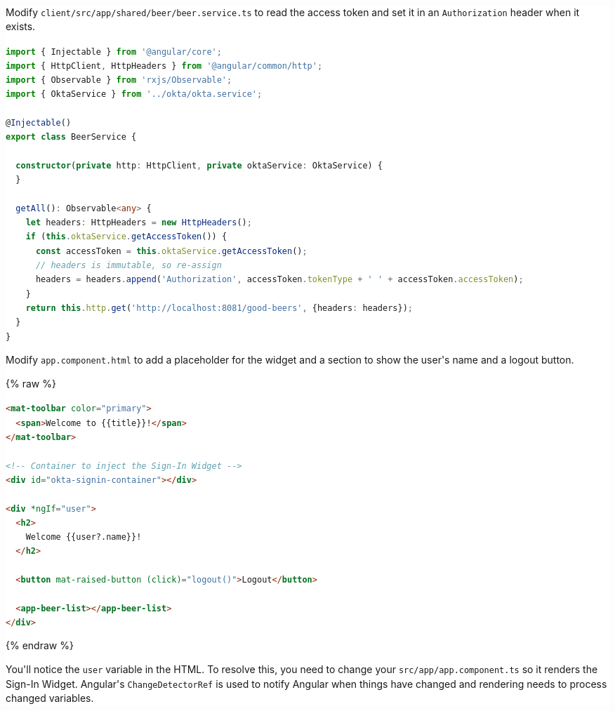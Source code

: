 Modify `client/src/app/shared/beer/beer.service.ts` to read the access token and set it in an `Authorization` header when
it exists.

```typescript
import { Injectable } from '@angular/core';
import { HttpClient, HttpHeaders } from '@angular/common/http';
import { Observable } from 'rxjs/Observable';
import { OktaService } from '../okta/okta.service';

@Injectable()
export class BeerService {

  constructor(private http: HttpClient, private oktaService: OktaService) {
  }

  getAll(): Observable<any> {
    let headers: HttpHeaders = new HttpHeaders();
    if (this.oktaService.getAccessToken()) {
      const accessToken = this.oktaService.getAccessToken();
      // headers is immutable, so re-assign
      headers = headers.append('Authorization', accessToken.tokenType + ' ' + accessToken.accessToken);
    }
    return this.http.get('http://localhost:8081/good-beers', {headers: headers});
  }
}
```

Modify `app.component.html` to add a placeholder for the widget and a section to show the user's name and a logout button.

{% raw %}
```html
<mat-toolbar color="primary">
  <span>Welcome to {{title}}!</span>
</mat-toolbar>

<!-- Container to inject the Sign-In Widget -->
<div id="okta-signin-container"></div>

<div *ngIf="user">
  <h2>
    Welcome {{user?.name}}!
  </h2>

  <button mat-raised-button (click)="logout()">Logout</button>

  <app-beer-list></app-beer-list>
</div>
```
{% endraw %}

You'll notice the `user` variable in the HTML. To resolve this, you need to change your `src/app/app.component.ts` so it renders the Sign-In Widget. Angular's `ChangeDetectorRef` is used to notify Angular when things have changed and rendering needs to process changed variables.
